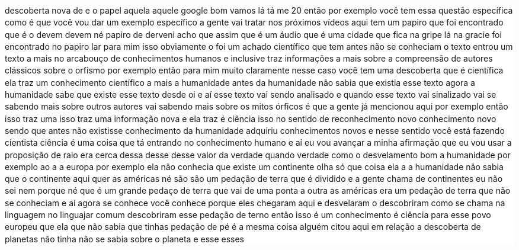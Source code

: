 descoberta nova de
e o papel aquela aquele google
bom vamos lá tá me 20 então por exemplo
você tem essa questão específica como é
que você vou dar um exemplo específico a
gente vai tratar nos próximos vídeos
aqui tem um papiro que foi encontrado
que é o devem devem né papiro de derveni
acho que assim que é um áudio que é uma
cidade que fica na gripe lá na gracie
foi encontrado no papiro lar para mim
isso obviamente o foi um achado
científico que tem antes não se
conheciam o texto entrou um texto a mais
no arcabouço de conhecimentos humanos e
inclusive traz informações a mais sobre
a compreensão de autores clássicos sobre
o orfismo por exemplo então para mim
muito claramente nesse caso você tem uma
descoberta que é científica ela traz um
conhecimento científico a mais a
humanidade antes da humanidade não sabia
que existia esse texto agora a
humanidade sabe que existe esse texto
desde
oi e aí esse texto vai sendo analisado e
quando esse texto vai sinalizado vai se
sabendo mais sobre outros autores vai
sabendo mais sobre os mitos órficos é
que a gente já mencionou aqui por
exemplo então isso traz uma isso traz
uma informação nova e ela traz é ciência
isso no sentido de reconhecimento novo
conhecimento novo sendo que antes não
existisse conhecimento da humanidade
adquiriu conhecimentos novos e nesse
sentido você está fazendo cientista
ciência é uma coisa que tá entrando no
conhecimento humano e aí eu vou avançar
a minha afirmação que eu vou usar a
proposição de raio era cerca dessa desse
desse valor da verdade quando verdade
como o desvelamento bom a humanidade por
exemplo ao a a europa por exemplo ela
não conhecia que existe um continente
olha só que coisa ela a a humanidade não
sabia que
o continente aqui quer as américas né
são são um pedação de terra que é
dividido e a gente chama de continentes
eu não sei nem porque né que é um grande
pedaço de terra que vai de uma ponta a
outra as américas era um pedação de
terra que não se conheciam e aí agora se
conhece você conhece porque eles
chegaram aqui e desvelaram o descobriram
como se chama na linguagem no linguajar
comum descobriram esse pedação de terno
então isso é um conhecimento é ciência
para esse povo europeu que ela que não
sabia que tinhas pedação de pé é a mesma
coisa alguém citou aqui em relação a
descoberta de planetas não tinha não se
sabia sobre o planeta e esse esses